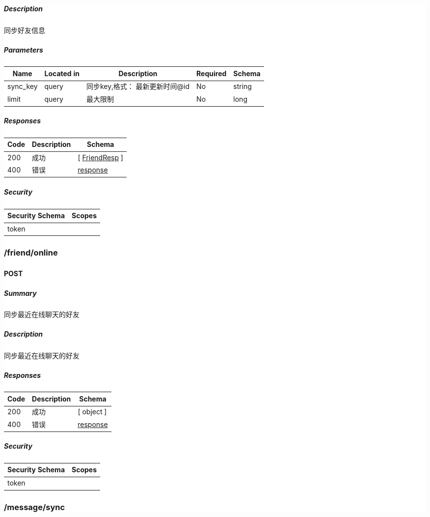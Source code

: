 ##### Description

同步好友信息

##### Parameters

| Name | Located in | Description | Required | Schema |
| ---- | ---------- | ----------- | -------- | ---- |
| sync_key | query | 同步key,格式： 最新更新时间@id | No | string |
| limit | query | 最大限制 | No | long |

##### Responses

| Code | Description | Schema |
| ---- | ----------- | ------ |
| 200 | 成功 | [ [FriendResp](#friendresp) ] |
| 400 | 错误 | [response](#response) |

##### Security

| Security Schema | Scopes |
| --- | --- |
| token | |

### /friend/online

#### POST
##### Summary

同步最近在线聊天的好友

##### Description

同步最近在线聊天的好友

##### Responses

| Code | Description | Schema |
| ---- | ----------- | ------ |
| 200 | 成功 | [ object ] |
| 400 | 错误 | [response](#response) |

##### Security

| Security Schema | Scopes |
| --- | --- |
| token | |

### /message/sync
